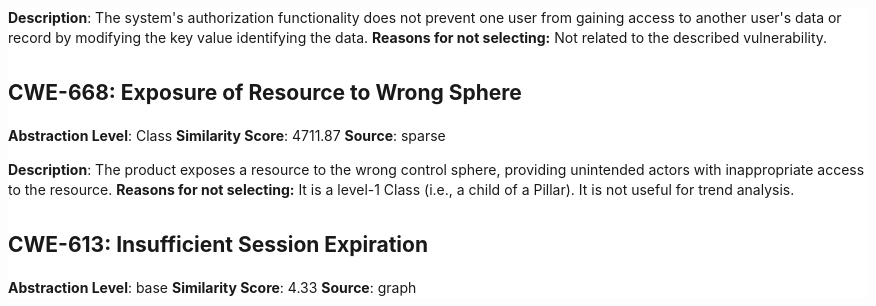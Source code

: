 **Description**:
The system's authorization functionality does not prevent one user from gaining access to another user's data or record by modifying the key value identifying the data.
**Reasons for not selecting:** Not related to the described vulnerability.

## CWE-668: Exposure of Resource to Wrong Sphere
**Abstraction Level**: Class
**Similarity Score**: 4711.87
**Source**: sparse

**Description**:
The product exposes a resource to the wrong control sphere, providing unintended actors with inappropriate access to the resource.
**Reasons for not selecting:** It is a level-1 Class (i.e., a child of a Pillar). It is not useful for trend analysis.

## CWE-613: Insufficient Session Expiration
**Abstraction Level**: base
**Similarity Score**: 4.33
**Source**: graph